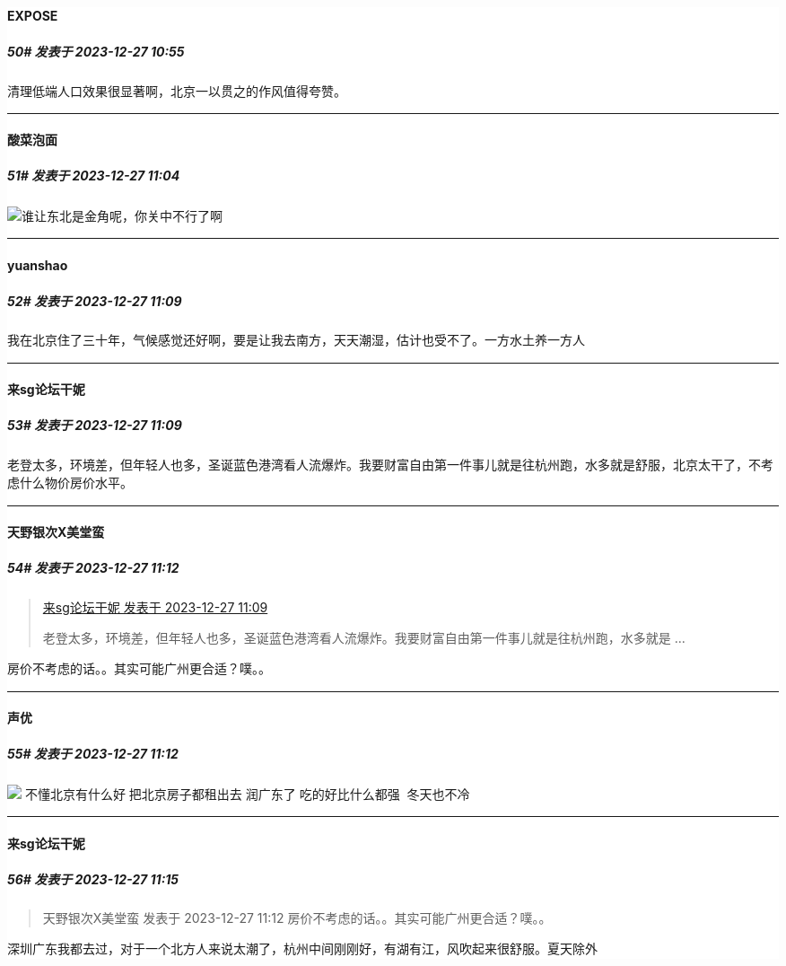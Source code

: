 ####  EXPOSE  
##### 50#       发表于 2023-12-27 10:55

清理低端人口效果很显著啊，北京一以贯之的作风值得夸赞。

*****

####  酸菜泡面  
##### 51#       发表于 2023-12-27 11:04

<img src="https://static.saraba1st.com/image/smiley/face2017/067.png" referrerpolicy="no-referrer">谁让东北是金角呢，你关中不行了啊

*****

####  yuanshao  
##### 52#       发表于 2023-12-27 11:09

我在北京住了三十年，气候感觉还好啊，要是让我去南方，天天潮湿，估计也受不了。一方水土养一方人

*****

####  来sg论坛干妮  
##### 53#       发表于 2023-12-27 11:09

老登太多，环境差，但年轻人也多，圣诞蓝色港湾看人流爆炸。我要财富自由第一件事儿就是往杭州跑，水多就是舒服，北京太干了，不考虑什么物价房价水平。

*****

####  天野银次X美堂蛮  
##### 54#       发表于 2023-12-27 11:12

<blockquote><a href="httphttps://bbs.saraba1st.com/2b/forum.php?mod=redirect&amp;goto=findpost&amp;pid=63453561&amp;ptid=2164373" target="_blank">来sg论坛干妮 发表于 2023-12-27 11:09</a>

老登太多，环境差，但年轻人也多，圣诞蓝色港湾看人流爆炸。我要财富自由第一件事儿就是往杭州跑，水多就是 ...</blockquote>
房价不考虑的话。。其实可能广州更合适？噗。。

*****

####  声优  
##### 55#       发表于 2023-12-27 11:12

<img src="https://static.saraba1st.com/image/smiley/face2017/067.png" referrerpolicy="no-referrer"> 不懂北京有什么好 把北京房子都租出去 润广东了 吃的好比什么都强  冬天也不冷 

*****

####  来sg论坛干妮  
##### 56#       发表于 2023-12-27 11:15

<blockquote>天野银次X美堂蛮 发表于 2023-12-27 11:12
房价不考虑的话。。其实可能广州更合适？噗。。</blockquote>
深圳广东我都去过，对于一个北方人来说太潮了，杭州中间刚刚好，有湖有江，风吹起来很舒服。夏天除外
